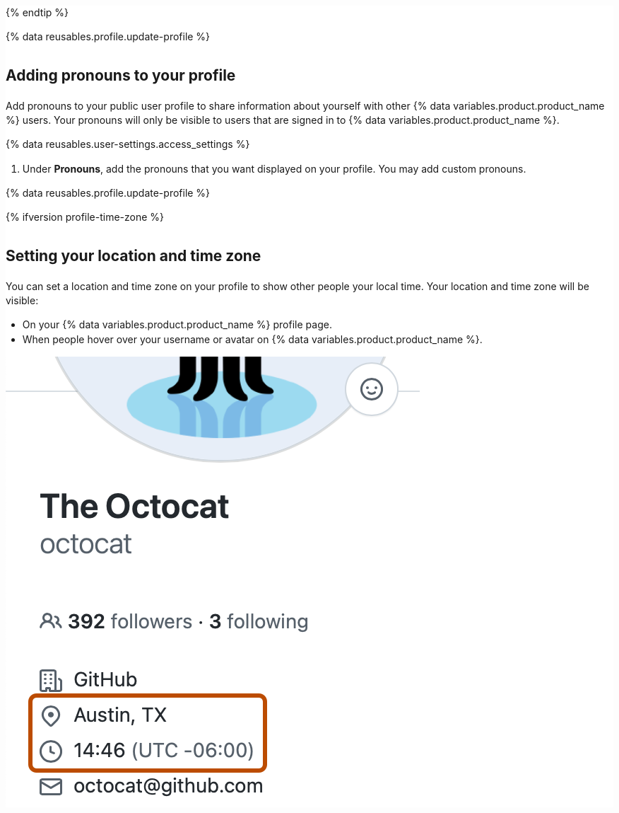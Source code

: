   {% endtip %}

{% data reusables.profile.update-profile %}

## Adding pronouns to your profile

Add pronouns to your public user profile to share information about yourself with other {% data variables.product.product_name %} users. Your pronouns will only be visible to users that are signed in to {% data variables.product.product_name %}.

{% data reusables.user-settings.access_settings %}
1. Under **Pronouns**, add the pronouns that you want displayed on your profile. You may add custom pronouns.

{% data reusables.profile.update-profile %}

{% ifversion profile-time-zone %}

## Setting your location and time zone

You can set a location and time zone on your profile to show other people your local time. Your location and time zone will be visible:
- On your {% data variables.product.product_name %} profile page.
- When people hover over your username or avatar on {% data variables.product.product_name %}.

![Screenshot of the Octocat profile page emphasizing the location, local time, and relative time fields.](/assets/images/help/profile/profile-location-and-time.png)
